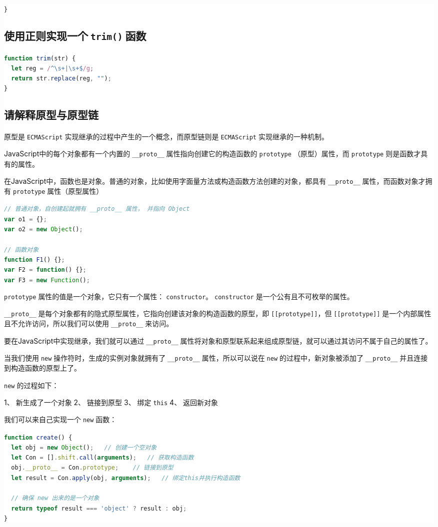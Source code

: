 ```js
}
```

## 使用正则实现一个 `trim()` 函数

```js
function trim(str) {
  let reg = /^\s+|\s+$/g;
  return str.replace(reg, "");
}
```

## 请解释原型与原型链

原型是 `ECMAScript` 实现继承的过程中产生的一个概念，而原型链则是 `ECMAScript` 实现继承的一种机制。

JavaScript中的每个对象都有一个内置的 `__proto__` 属性指向创建它的构造函数的 `prototype` （原型）属性，而 `prototype` 则是函数才具有的属性。

在JavaScript中，函数也是对象。普通的对象，比如使用字面量方法或构造函数方法创建的对象，都具有 `__proto__` 属性，而函数对象才拥有 `prototype` 属性（原型属性）

```js
// 普通对象，自创建起就拥有 __proto__ 属性， 并指向 Object
var o1 = {};
var o2 = new Object();

// 函数对象
function F1() {};
var F2 = function() {};
var F3 = new Function();
```

`prototype` 属性的值是一个对象，它只有一个属性： `constructor`。 `constructor` 是一个公有且不可枚举的属性。

`__proto__` 是每个对象都有的隐式原型属性，它指向创建该对象的构造函数的原型，即 `[[prototype]]`，但 `[[prototype]]` 是一个内部属性且不允许访问，所以我们可以使用 `__proto__` 来访问。

要在JavaScript中实现继承，我们就可以通过 `__proto__` 属性将对象和原型联系起来组成原型链，就可以通过其访问不属于自己的属性了。

当我们使用 `new` 操作符时，生成的实例对象就拥有了 `__proto__` 属性，所以可以说在 `new` 的过程中，新对象被添加了 `__proto__` 并且连接到构造函数的原型上了。

`new` 的过程如下：

1、 新生成了一个对象
2、 链接到原型
3、 绑定 `this`
4、 返回新对象

我们可以来自己实现一个 `new` 函数：

```js
function create() {
  let obj = new Object();   // 创建一个空对象
  let Con = [].shift.call(arguments);   // 获取构造函数
  obj.__proto__ = Con.prototype;    // 链接到原型
  let result = Con.apply(obj, arguments);   // 绑定this并执行构造函数
  
  // 确保 new 出来的是一个对象
  return typeof result === 'object' ? result : obj;
}
```
